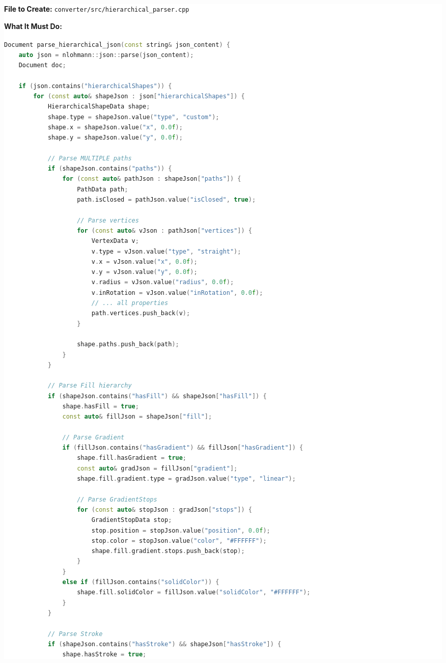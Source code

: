 **File to Create:** `converter/src/hierarchical_parser.cpp`

**What It Must Do:**
```cpp
Document parse_hierarchical_json(const string& json_content) {
    auto json = nlohmann::json::parse(json_content);
    Document doc;
    
    if (json.contains("hierarchicalShapes")) {
        for (const auto& shapeJson : json["hierarchicalShapes"]) {
            HierarchicalShapeData shape;
            shape.type = shapeJson.value("type", "custom");
            shape.x = shapeJson.value("x", 0.0f);
            shape.y = shapeJson.value("y", 0.0f);
            
            // Parse MULTIPLE paths
            if (shapeJson.contains("paths")) {
                for (const auto& pathJson : shapeJson["paths"]) {
                    PathData path;
                    path.isClosed = pathJson.value("isClosed", true);
                    
                    // Parse vertices
                    for (const auto& vJson : pathJson["vertices"]) {
                        VertexData v;
                        v.type = vJson.value("type", "straight");
                        v.x = vJson.value("x", 0.0f);
                        v.y = vJson.value("y", 0.0f);
                        v.radius = vJson.value("radius", 0.0f);
                        v.inRotation = vJson.value("inRotation", 0.0f);
                        // ... all properties
                        path.vertices.push_back(v);
                    }
                    
                    shape.paths.push_back(path);
                }
            }
            
            // Parse Fill hierarchy
            if (shapeJson.contains("hasFill") && shapeJson["hasFill"]) {
                shape.hasFill = true;
                const auto& fillJson = shapeJson["fill"];
                
                // Parse Gradient
                if (fillJson.contains("hasGradient") && fillJson["hasGradient"]) {
                    shape.fill.hasGradient = true;
                    const auto& gradJson = fillJson["gradient"];
                    shape.fill.gradient.type = gradJson.value("type", "linear");
                    
                    // Parse GradientStops
                    for (const auto& stopJson : gradJson["stops"]) {
                        GradientStopData stop;
                        stop.position = stopJson.value("position", 0.0f);
                        stop.color = stopJson.value("color", "#FFFFFF");
                        shape.fill.gradient.stops.push_back(stop);
                    }
                }
                else if (fillJson.contains("solidColor")) {
                    shape.fill.solidColor = fillJson.value("solidColor", "#FFFFFF");
                }
            }
            
            // Parse Stroke
            if (shapeJson.contains("hasStroke") && shapeJson["hasStroke"]) {
                shape.hasStroke = true;
```
